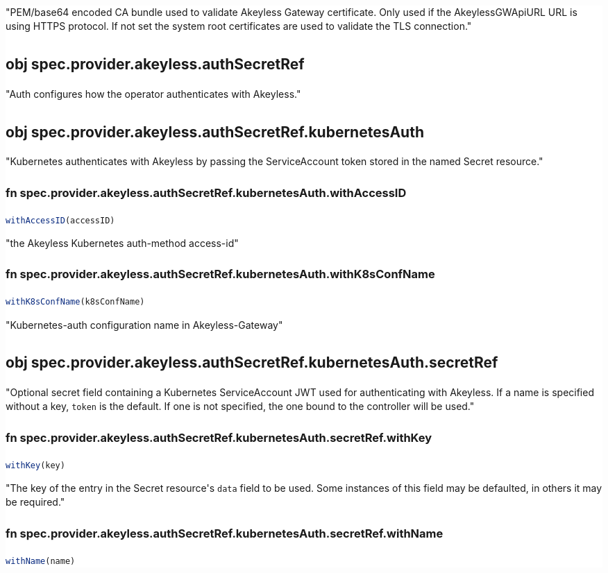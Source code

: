 "PEM/base64 encoded CA bundle used to validate Akeyless Gateway certificate. Only used if the AkeylessGWApiURL URL is using HTTPS protocol. If not set the system root certificates are used to validate the TLS connection."

## obj spec.provider.akeyless.authSecretRef

"Auth configures how the operator authenticates with Akeyless."

## obj spec.provider.akeyless.authSecretRef.kubernetesAuth

"Kubernetes authenticates with Akeyless by passing the ServiceAccount token stored in the named Secret resource."

### fn spec.provider.akeyless.authSecretRef.kubernetesAuth.withAccessID

```ts
withAccessID(accessID)
```

"the Akeyless Kubernetes auth-method access-id"

### fn spec.provider.akeyless.authSecretRef.kubernetesAuth.withK8sConfName

```ts
withK8sConfName(k8sConfName)
```

"Kubernetes-auth configuration name in Akeyless-Gateway"

## obj spec.provider.akeyless.authSecretRef.kubernetesAuth.secretRef

"Optional secret field containing a Kubernetes ServiceAccount JWT used for authenticating with Akeyless. If a name is specified without a key, `token` is the default. If one is not specified, the one bound to the controller will be used."

### fn spec.provider.akeyless.authSecretRef.kubernetesAuth.secretRef.withKey

```ts
withKey(key)
```

"The key of the entry in the Secret resource's `data` field to be used. Some instances of this field may be defaulted, in others it may be required."

### fn spec.provider.akeyless.authSecretRef.kubernetesAuth.secretRef.withName

```ts
withName(name)
```
